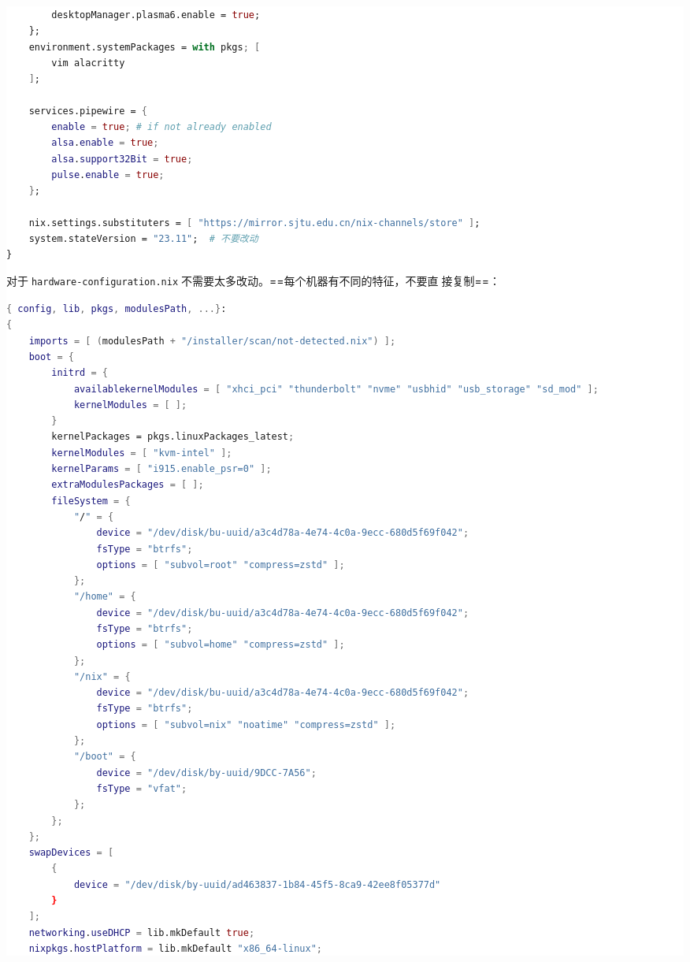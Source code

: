 ```nix
        desktopManager.plasma6.enable = true;
    };
    environment.systemPackages = with pkgs; [
        vim alacritty
    ];

    services.pipewire = {
        enable = true; # if not already enabled
        alsa.enable = true;
        alsa.support32Bit = true;
        pulse.enable = true;
    };

    nix.settings.substituters = [ "https://mirror.sjtu.edu.cn/nix-channels/store" ];
    system.stateVersion = "23.11";  # 不要改动
}
```

对于 `hardware-configuration.nix` 不需要太多改动。==每个机器有不同的特征，不要直
接复制==：

```nix
{ config, lib, pkgs, modulesPath, ...}:
{
    imports = [ (modulesPath + "/installer/scan/not-detected.nix") ];
    boot = {
        initrd = {
            availablekernelModules = [ "xhci_pci" "thunderbolt" "nvme" "usbhid" "usb_storage" "sd_mod" ];
            kernelModules = [ ];
        }
        kernelPackages = pkgs.linuxPackages_latest;
        kernelModules = [ "kvm-intel" ];
        kernelParams = [ "i915.enable_psr=0" ];
        extraModulesPackages = [ ];
        fileSystem = {
            "/" = {
                device = "/dev/disk/bu-uuid/a3c4d78a-4e74-4c0a-9ecc-680d5f69f042";
                fsType = "btrfs";
                options = [ "subvol=root" "compress=zstd" ];
            };
            "/home" = {
                device = "/dev/disk/bu-uuid/a3c4d78a-4e74-4c0a-9ecc-680d5f69f042";
                fsType = "btrfs";
                options = [ "subvol=home" "compress=zstd" ];
            };
            "/nix" = {
                device = "/dev/disk/bu-uuid/a3c4d78a-4e74-4c0a-9ecc-680d5f69f042";
                fsType = "btrfs";
                options = [ "subvol=nix" "noatime" "compress=zstd" ];
            };
            "/boot" = {
                device = "/dev/disk/by-uuid/9DCC-7A56";
                fsType = "vfat";
            };
        };
    };
    swapDevices = [
        {
            device = "/dev/disk/by-uuid/ad463837-1b84-45f5-8ca9-42ee8f05377d"
        }
    ];
    networking.useDHCP = lib.mkDefault true;
    nixpkgs.hostPlatform = lib.mkDefault "x86_64-linux";
```